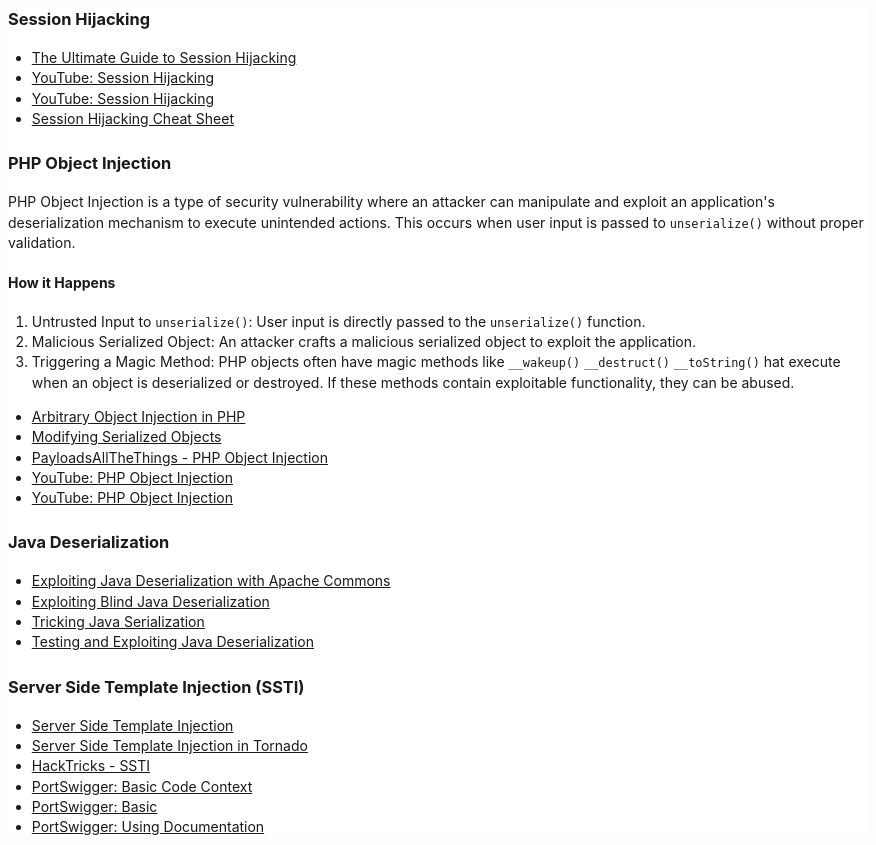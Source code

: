 ### Session Hijacking

- [The Ultimate Guide to Session Hijacking](https://www.thesslstore.com/blog/the-ultimate-guide-to-session-hijacking-aka-cookie-hijacking/)
- [YouTube: Session Hijacking](https://www.youtube.com/watch?v=z6nUbsY5B-w)
- [YouTube: Session Hijacking](https://www.youtube.com/watch?v=T1QEs3mdJoc)
- [Session Hijacking Cheat Sheet](https://resources.infosecinstitute.com/topic/session-hijacking-cheat-sheet/)

### PHP Object Injection

PHP Object Injection is a type of security vulnerability where an attacker can manipulate and exploit an application's deserialization mechanism to execute unintended actions. This occurs when user input is passed to ```unserialize()``` without proper validation.

#### How it Happens

1. Untrusted Input to ```unserialize()```: User input is directly passed to the ```unserialize()``` function.
2. Malicious Serialized Object: An attacker crafts a malicious serialized object to exploit the application.
3. Triggering a Magic Method: PHP objects often have magic methods like ```__wakeup()``` ```__destruct()``` ```__toString()```  hat execute when an object is deserialized or destroyed. If these methods contain exploitable functionality, they can be abused.

- [Arbitrary Object Injection in PHP](https://portswigger.net/web-security/deserialization/exploiting/lab-deserialization-arbitrary-object-injection-in-php)
- [Modifying Serialized Objects](https://portswigger.net/web-security/deserialization/exploiting/lab-deserialization-modifying-serialized-objects)
- [PayloadsAllTheThings - PHP Object Injection](https://github.com/swisskyrepo/PayloadsAllTheThings/blob/master/Insecure%20Deserialization/PHP.md#object-injection)
- [YouTube: PHP Object Injection](https://www.youtube.com/watch?v=KuqeNLTphR0)
- [YouTube: PHP Object Injection](https://www.youtube.com/watch?v=HaW15aMzBUM)

### Java Deserialization

- [Exploiting Java Deserialization with Apache Commons](https://portswigger.net/web-security/deserialization/exploiting/lab-deserialization-exploiting-java-deserialization-with-apache-commons)
- [Exploiting Blind Java Deserialization](https://www.n00py.io/2017/11/exploiting-blind-java-deserialization-with-burp-and-ysoserial/)
- [Tricking Java Serialization](https://securitycafe.ro/2017/11/03/tricking-java-serialization-for-a-treat/)
- [Testing and Exploiting Java Deserialization](https://blog.afine.com/testing-and-exploiting-java-deserialization-in-2021-e762f3e43ca2)

### Server Side Template Injection (SSTI)

- [Server Side Template Injection](https://redfoxsec.com/blog/server-side-template-injection/)
- [Server Side Template Injection in Tornado](https://ajinabraham.com/blog/server-side-template-injection-in-tornado)
- [HackTricks - SSTI](https://book.hacktricks.xyz/pentesting-web/ssti-server-side-template-injection)
- [PortSwigger: Basic Code Context](https://portswigger.net/web-security/server-side-template-injection/exploiting/lab-server-side-template-injection-basic-code-context)
- [PortSwigger: Basic](https://portswigger.net/web-security/server-side-template-injection/exploiting/lab-server-side-template-injection-basic)
- [PortSwigger: Using Documentation](https://portswigger.net/web-security/server-side-template-injection/exploiting/lab-server-side-template-injection-using-documentation)
